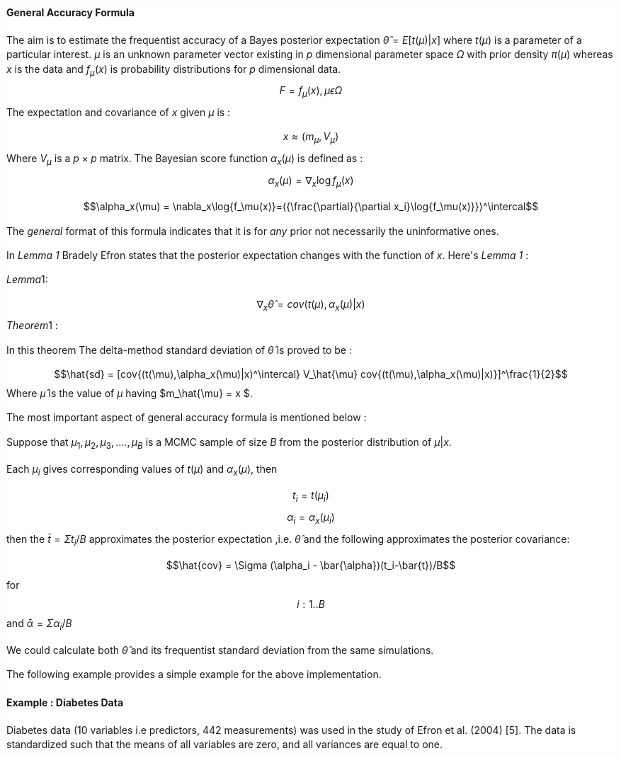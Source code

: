 #### General Accuracy Formula  

The aim is to estimate the frequentist accuracy of a Bayes posterior expectation $\hat{\theta} = E[t(\mu)|x]$ where $t(\mu)$ is a parameter of a particular interest.
$\mu$ is an unknown parameter vector existing in $p$ dimensional parameter space $\Omega$ with prior density $\pi(\mu)$ whereas $x$ is the data and $f_\mu(x)$ is probability distributions for $p$ dimensional data.
$$ F={f_\mu(x),\mu\epsilon \Omega}$$
The expectation and covariance of $x$ given $\mu$ is :

$$ x \approx (m_\mu, V_\mu)$$
Where $V_\mu$ is a $p \times p$ matrix. The Bayesian score function $\alpha_x(\mu)$ is defined as : 
$$\alpha_x(\mu) = \nabla_x\log{f_\mu(x)}$$


$$\alpha_x(\mu) = \nabla_x\log{f_\mu(x)}=({\frac{\partial}{\partial x_i}\log{f_\mu(x)}})^\intercal$$

The _general_ format of this formula indicates that it is for _any_ prior not necessarily the uninformative ones. 

In _Lemma 1_ Bradely Efron states that the posterior expectation changes with the function of $x$. Here's _Lemma 1_ :   

$Lemma1$: 

$$\nabla_x \hat{\theta} = cov{(t(\mu),\alpha_x(\mu)|x) } $$
$Theorem1$ : 

In this theorem The delta-method standard deviation of $\hat{\theta}$ is proved to be :

$$\hat{sd} = [cov{(t(\mu),\alpha_x(\mu)|x)^\intercal} V_\hat{\mu} cov{(t(\mu),\alpha_x(\mu)|x)}]^\frac{1}{2}$$
Where $\hat{\mu}$ is the value of $\mu$ having $m_\hat{\mu} = x $.  


The most important aspect of general accuracy formula is mentioned below :  

Suppose that  ${\mu_1, \mu_2, \mu_3, .... , \mu_B}$ is a MCMC sample of size $B$ from the posterior distribution of $\mu | x$.

Each $\mu_i$ gives corresponding values of $t(\mu)$ and $\alpha_x(\mu)$, then 

$$t_i = t(\mu_i)$$ 
$$\alpha_i = \alpha_x(\mu_i)$$ 
then the $\bar{t} = \Sigma{t_i}/B$  approximates the posterior expectation ,i.e. $\hat{\theta}$ and the following approximates the posterior covariance:

 $$\hat{cov} = \Sigma (\alpha_i - \bar{\alpha})(t_i-\bar{t})/B$$ for $$i : 1..B$$
 and $\bar{\alpha} = \Sigma \alpha_i/B$

We could calculate both $\hat{\theta}$ and its frequentist standard deviation from the same simulations.

The following example provides a simple example for the above implementation.

#### Example : Diabetes Data

Diabetes data (10 variables i.e predictors, 442 measurements) was used in the study of Efron et al. (2004) [5]. The data is standardized such that the means of all variables are zero, and all variances are equal to one. 

